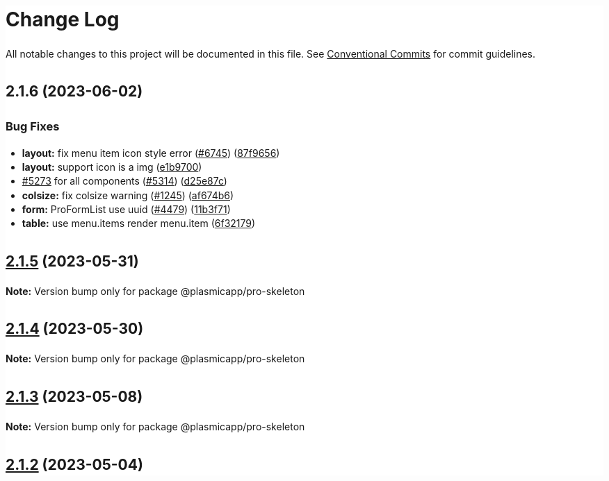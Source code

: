 # Change Log

All notable changes to this project will be documented in this file.
See [Conventional Commits](https://conventionalcommits.org) for commit guidelines.

## 2.1.6 (2023-06-02)


### Bug Fixes

* **layout:** fix menu item icon style error ([#6745](https://github.com/ant-design/pro-components/issues/6745)) ([87f9656](https://github.com/ant-design/pro-components/commit/87f965682e81d9ce166d140dd418a37a6020abcf))
* **layout:** support icon is a img ([e1b9700](https://github.com/ant-design/pro-components/commit/e1b9700b396eb8f54a87054849a18b992c3417c6))
* [#5273](https://github.com/ant-design/pro-components/issues/5273) for all components ([#5314](https://github.com/ant-design/pro-components/issues/5314)) ([d25e87c](https://github.com/ant-design/pro-components/commit/d25e87c68db8e3c8d120ffc4cc7cd95e33ce6c24))
* **colsize:** fix colsize warning ([#1245](https://github.com/ant-design/pro-components/issues/1245)) ([af674b6](https://github.com/ant-design/pro-components/commit/af674b661f53ef7f537bd49bea32784274cf0d34))
* **form:** ProFormList use uuid ([#4479](https://github.com/ant-design/pro-components/issues/4479)) ([11b3f71](https://github.com/ant-design/pro-components/commit/11b3f717cf545d9a361f173975586a99375c6517))
* **table:** use menu.items render menu.item ([6f32179](https://github.com/ant-design/pro-components/commit/6f32179c6f411ac77fb743294d9d7838fa4bfc04))





## [2.1.5](https://github.com/ant-design/pro-components/compare/@plasmicapp/pro-skeleton@2.1.4...@plasmicapp/pro-skeleton@2.1.5) (2023-05-31)

**Note:** Version bump only for package @plasmicapp/pro-skeleton

## [2.1.4](https://github.com/ant-design/pro-components/compare/@plasmicapp/pro-skeleton@2.1.3...@plasmicapp/pro-skeleton@2.1.4) (2023-05-30)

**Note:** Version bump only for package @plasmicapp/pro-skeleton

## [2.1.3](https://github.com/ant-design/pro-components/compare/@plasmicapp/pro-skeleton@2.1.2...@plasmicapp/pro-skeleton@2.1.3) (2023-05-08)

**Note:** Version bump only for package @plasmicapp/pro-skeleton

## [2.1.2](https://github.com/ant-design/pro-components/compare/@plasmicapp/pro-skeleton@2.1.1...@plasmicapp/pro-skeleton@2.1.2) (2023-05-04)
